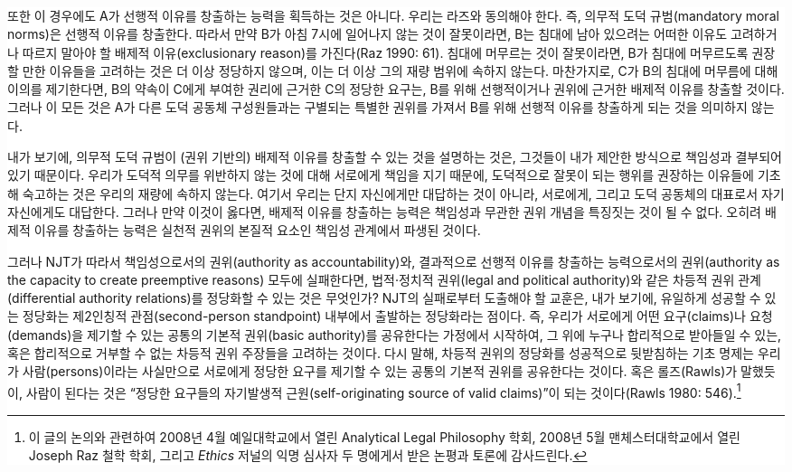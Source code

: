 또한 이 경우에도 A가 선행적 이유를 창출하는 능력을 획득하는 것은 아니다. 우리는 라즈와 동의해야 한다. 즉, 의무적 도덕 규범(mandatory moral norms)은 선행적 이유를 창출한다. 따라서 만약 B가 아침 7시에 일어나지 않는 것이 잘못이라면, B는 침대에 남아 있으려는 어떠한 이유도 고려하거나 따르지 말아야 할 배제적 이유(exclusionary reason)를 가진다(Raz 1990: 61). 침대에 머무르는 것이 잘못이라면, B가 침대에 머무르도록 권장할 만한 이유들을 고려하는 것은 더 이상 정당하지 않으며, 이는 더 이상 그의 재량 범위에 속하지 않는다. 마찬가지로, C가 B의 침대에 머무름에 대해 이의를 제기한다면, B의 약속이 C에게 부여한 권리에 근거한 C의 정당한 요구는, B를 위해 선행적이거나 권위에 근거한 배제적 이유를 창출할 것이다. 그러나 이 모든 것은 A가 다른 도덕 공동체 구성원들과는 구별되는 특별한 권위를 가져서 B를 위해 선행적 이유를 창출하게 되는 것을 의미하지 않는다.

내가 보기에, 의무적 도덕 규범이 (권위 기반의) 배제적 이유를 창출할 수 있는 것을 설명하는 것은, 그것들이 내가 제안한 방식으로 책임성과 결부되어 있기 때문이다. 우리가 도덕적 의무를 위반하지 않는 것에 대해 서로에게 책임을 지기 때문에, 도덕적으로 잘못이 되는 행위를 권장하는 이유들에 기초해 숙고하는 것은 우리의 재량에 속하지 않는다. 여기서 우리는 단지 자신에게만 대답하는 것이 아니라, 서로에게, 그리고 도덕 공동체의 대표로서 자기 자신에게도 대답한다. 그러나 만약 이것이 옳다면, 배제적 이유를 창출하는 능력은 책임성과 무관한 권위 개념을 특징짓는 것이 될 수 없다. 오히려 배제적 이유를 창출하는 능력은 실천적 권위의 본질적 요소인 책임성 관계에서 파생된 것이다.

[^27]: 나는 약속(promising)을 제2인칭적 관계(second-personal relation)로 논의한 바 있다. (Darwall 2011b)

그러나 NJT가 따라서 책임성으로서의 권위(authority as accountability)와, 결과적으로 선행적 이유를 창출하는 능력으로서의 권위(authority as the capacity to create preemptive reasons) 모두에 실패한다면, 법적·정치적 권위(legal and political authority)와 같은 차등적 권위 관계(differential authority relations)를 정당화할 수 있는 것은 무엇인가? NJT의 실패로부터 도출해야 할 교훈은, 내가 보기에, 유일하게 성공할 수 있는 정당화는 제2인칭적 관점(second-person standpoint) 내부에서 출발하는 정당화라는 점이다. 즉, 우리가 서로에게 어떤 요구(claims)나 요청(demands)을 제기할 수 있는 공통의 기본적 권위(basic authority)를 공유한다는 가정에서 시작하여, 그 위에 누구나 합리적으로 받아들일 수 있는, 혹은 합리적으로 거부할 수 없는 차등적 권위 주장들을 고려하는 것이다. 다시 말해, 차등적 권위의 정당화를 성공적으로 뒷받침하는 기초 명제는 우리가 사람(persons)이라는 사실만으로 서로에게 정당한 요구를 제기할 수 있는 공통의 기본적 권위를 공유한다는 것이다. 혹은 롤즈(Rawls)가 말했듯이, 사람이 된다는 것은 “정당한 요구들의 자기발생적 근원(self-originating source of valid claims)”이 되는 것이다(Rawls 1980: 546).[^28]

[^28]: 이 글의 논의와 관련하여 2008년 4월 예일대학교에서 열린 Analytical Legal Philosophy 학회, 2008년 5월 맨체스터대학교에서 열린 Joseph Raz 철학 학회, 그리고 *Ethics* 저널의 익명 심사자 두 명에게서 받은 논평과 토론에 감사드린다.


[^1]: 나는 "accountability"와 "answerability"를 동의어로 이해하며, 둘 다 특정한 누군가에게 대한 독특한 종류의 책임을 가리킨다고 본다. 물론 다른 형태의 (윤리적) 책임도 존재한다. 개리 왓슨(Gary Watson)이 제시한 "책무로서의 책임(responsibility as accountability)"과 "귀속성으로서의 책임(responsibility as attributability)"의 구분을 참조하라(Watson 1996).
[^2]: 설명의 용이함을 위해, 나는 때때로 "이유들에 더 잘 부합한다(better comply with reasons)"를 "이미 행위자에게 독립적으로 적용되는 이유들—즉, 소위 권위적 지시와는 무관하게—에 더 잘 부합한다"와 동의어로 사용할 것이다.
[^3]: 이는 라즈가 최근 “독립성 조건(independence condition)”이라고 부른 것을 충족시키는 데 필요하다(Raz 2006).
[^4]: NJT에 따르면, “주장된 권위의 지시를 권위적으로 구속력 있는 것으로 받아들이는 것”이 이유 준수(reason compliance)의 개선을 낳아야 한다. 홉스(Hobbes)가 법 혹은 명령(law or command)과 조언(counsel)을 구분한 것을 참조하라(Hobbes 1994: XXV).
[^5]: 제2인칭적 권위와 계약주의(contractualism)의 관계에 대해서는 Darwall 2006, 제12장에서 논의하였다.
[^6]: Darwall 2009에서 지적한 바 있다.
[^7]: 선점적 이유(preemptive reasons)와 배타적 이유(exclusionary reasons)의 관계에 관한 논의는 Scott Hershovitz, David Enoch, Steven Wall, 그리고 Scott Shapiro에게 많은 빚을 졌다.
[^8]: 피해자가 비난의 태도를 가질지 여부가 전적으로 피해자에게 달려 있지는 않지만, 피해자는 가해자를 공개적으로 비난할 고유한 지위를 가질 수 있다. 이 점을 명확히 하도록 촉구해 준 익명의 심사자에게 감사한다.
[^9]: 나는 이 주장을 Darwall 2010a에서 논증한다.
[^10]: 그리고 Darwall 2006에서 논증한다.
[^11]: 나는 이 점을 Darwall 2006에서 논증한다.
[^11]: 물론, 무상으로 고통을 가하는 것이 잘못된 이유는 그것이 단순히 잘못(wrong)이기 때문이다. 그러나 나는 이러한 방식으로 고통을 가하는 것이 잘못이라는 사실 자체가, 추가적이고 제2인칭적이며 결정적인 이유(conclusive reason)가 된다고 본다. 이에 대해서는 Darwall 2010a를 보라.
[^12]: Watson 1987: 263, 264. R. Jay Wallace: “반응적 태도와 독특한 평가 방식 사이에는 본질적인 연결이 있다. 나는 그것을 ‘사람을 기대(expectation) 또는 요구(demand)에 구속하는 것(holding a person to an expectation or demand)’이라고 부른다” (Wallace 1994: 19).
[^13]: 이는 반응적 태도들이 다른 비판적 태도들과 달리 자유의지 문제와 독특하게 연결되는 이유를 설명한다.
[^14]: 물론 예외가 있다. 예컨대 죽은 자를 비난하는 경우가 그것이다. 이 부분은 익명의 심사자에게 빚지고 있다.
[^15]: 이 점은 Jules Coleman과의 논의를 통해 도움을 받았다.
[^16]: 물론, 내가 자발적으로 그녀에게 나 자신을 맡기고, 우리가 그 관계의 조건을 어떻게 이해하는지에 따라 그녀가 이러한 지위를 획득할 수도 있다.
[^17]: 달리 말하면, 라즈는 우리의 개념이 응답가능성을 함축하더라도, 그것은 우리가 충분히 정당화할 수 없는 함축이라고 보고, 리처드 브랜트(Richard Brandt)나 찰스 스티븐슨(Charles Stevenson)의 정신에 따라, 선행적 이유에 근거한 NJT 설명을 “개혁적 정의(reforming definition)”로 제시할 수도 있다.
[^18]: 편의를 위해, 여기서 “그가 A의 지시를 자신에게 배제적 수단(exclusionary means)을 부여하는 것으로 취급한다”라고 말할 때는, “그가 A의 지시를 A가 지시한 대로 행동해야 할 추가적인 이유로 취급하고, 또한 A가 규정한 행위를 거부하도록 권고할 수 있었던 이유들에 따라 행동하지 말아야 할 배제적 이유로 취급한다”는 의미로 이해할 것이다.
[^19]: 기록을 위해 말하자면, 나는 이것이 참이라고는 의심한다.
[^20]: 이는 곧 “잘못된 종류의 이유(wrong kind of reasons)” 문제일 뿐이다.
[^21]: 물론, 이 경우 실제 지시(directive)는 없고 단지 지시의 환상(illusion)만 있다고 주장할 수 있으며, 따라서 NJT의 형식적 요건은 충족되지 않는다. 이 주장은 일견 타당해 보이지만, 또한 명백한 것은 B의 “준수”를 이끄는 심리적 메커니즘이 실제 지시와 genuine한 준수가 개입된 많은 경우들에서 작동하는 것과 동일하다는 점이다. 예컨대 밀그램 실험 자체나, 곧 설명할 사례가 그러하다. 나는 이 반론에 대해 David Owens에게 많은 빚을 지고 있다.
[^22]: 여기서 나는 Scott Hershovitz와 David Enoch에게 많은 빚을 지고 있다.
[^23]: Raz 1990: 48 참조. 여기서는 Scott Shapiro에게 많은 빚을 지고 있다.
[^24]: 따라서, 내가 분석하는 방식에서는, 권위 기반 배제적 이유의 제2인칭적 성격(second-personal character)에 관한 것이다.
[^25]: 반론이 있을 수 있다. 즉 라즈는 정상적 정당화 논제(NJT)가 단지 사실상 권위(de facto authority)를 이미 가진 자들이 제기하는 권위 주장(authority claim)을 정당화하는 데만 관련된다고 의도했으며, 달리 말하면 NJT는 사실상 권위를 정당한 권위(de jure authority)로 전환시킬 수 있는 것으로 이해해야 한다는 반론이다. 그러나 이 경우를 다루도록 사례를 쉽게 수정할 수 있다. 가령, A가 사실상 권위를 가진 자, 예컨대 경찰관이라고 하자. 그리고 경찰이 시민의 집에 들어가 명령을 발하여 그들을 깨울 권위를 주장한다고 가정하자. 그런데 B는 신념의 문제로 이러한 권위 주장들의 정당성을 받아들이지 않는다. 그럼에도 불구하고 B는 자신을 깨울 신뢰할 수 있는 방법이 필요하고, 졸린 상태에서 A의 권위 주장을 합법적이라고 여기며 따르게 될 것을 알고 있기에, A에게 자신의 집에 매일 정해진 시간에 와서 명령을 발해 달라고 요청한다. 그러나 이러한 모든 사정이 A가 실제로 합법적 권위(de jure authority)를 가진다고 믿어야 할 어떤 이유를 B에게 제공한다는 점은 납득하기 어렵다. 나는 이 반론과 그에 대한 논의에 대해 Candice Delmas에게 많은 빚을 지고 있다.
[^26]: 물론 라즈가 NJT를 수정하여 잠정적 권위의 지시가 전문성에 근거해야 한다거나, 혹은 그것이 전문성에 근거한다고 잠정적으로 종속되는 자들이 믿어야 한다는 별도의 조건을 요구할 수도 있다. 그러나 이것은 수정되지 않은 NJT와 이 새로운 조건이 어떤 관계를 가지는지를 문제 삼게 된다. 왜냐하면 이 새로운 조건은 라즈가 제시한 NJT와는 상당히 다른 근거(rationale)를 가진 것처럼 보이기 때문이다.